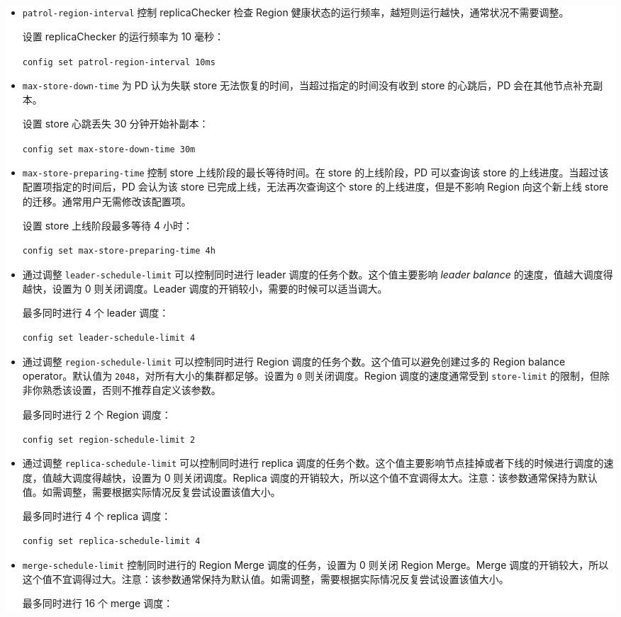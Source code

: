 - `patrol-region-interval` 控制 replicaChecker 检查 Region 健康状态的运行频率，越短则运行越快，通常状况不需要调整。

    设置 replicaChecker 的运行频率为 10 毫秒：

    
    ```bash
    config set patrol-region-interval 10ms
    ```

- `max-store-down-time` 为 PD 认为失联 store 无法恢复的时间，当超过指定的时间没有收到 store 的心跳后，PD 会在其他节点补充副本。

    设置 store 心跳丢失 30 分钟开始补副本：

    
    ```bash
    config set max-store-down-time 30m
    ```

- `max-store-preparing-time` 控制 store 上线阶段的最长等待时间。在 store 的上线阶段，PD 可以查询该 store 的上线进度。当超过该配置项指定的时间后，PD 会认为该 store 已完成上线，无法再次查询这个 store 的上线进度，但是不影响 Region 向这个新上线 store 的迁移。通常用户无需修改该配置项。

    设置 store 上线阶段最多等待 4 小时：

    
    ```bash
    config set max-store-preparing-time 4h
    ```

- 通过调整 `leader-schedule-limit` 可以控制同时进行 leader 调度的任务个数。这个值主要影响 *leader balance* 的速度，值越大调度得越快，设置为 0 则关闭调度。Leader 调度的开销较小，需要的时候可以适当调大。

    最多同时进行 4 个 leader 调度：

    
    ```bash
    config set leader-schedule-limit 4
    ```

- 通过调整 `region-schedule-limit` 可以控制同时进行 Region 调度的任务个数。这个值可以避免创建过多的 Region balance operator。默认值为 `2048`，对所有大小的集群都足够。设置为 `0` 则关闭调度。Region 调度的速度通常受到 `store-limit` 的限制，但除非你熟悉该设置，否则不推荐自定义该参数。

    最多同时进行 2 个 Region 调度：

    
    ```bash
    config set region-schedule-limit 2
    ```

- 通过调整 `replica-schedule-limit` 可以控制同时进行 replica 调度的任务个数。这个值主要影响节点挂掉或者下线的时候进行调度的速度，值越大调度得越快，设置为 0 则关闭调度。Replica 调度的开销较大，所以这个值不宜调得太大。注意：该参数通常保持为默认值。如需调整，需要根据实际情况反复尝试设置该值大小。

    最多同时进行 4 个 replica 调度：

    
    ```bash
    config set replica-schedule-limit 4
    ```

- `merge-schedule-limit` 控制同时进行的 Region Merge 调度的任务，设置为 0 则关闭 Region Merge。Merge 调度的开销较大，所以这个值不宜调得过大。注意：该参数通常保持为默认值。如需调整，需要根据实际情况反复尝试设置该值大小。

    最多同时进行 16 个 merge 调度：
